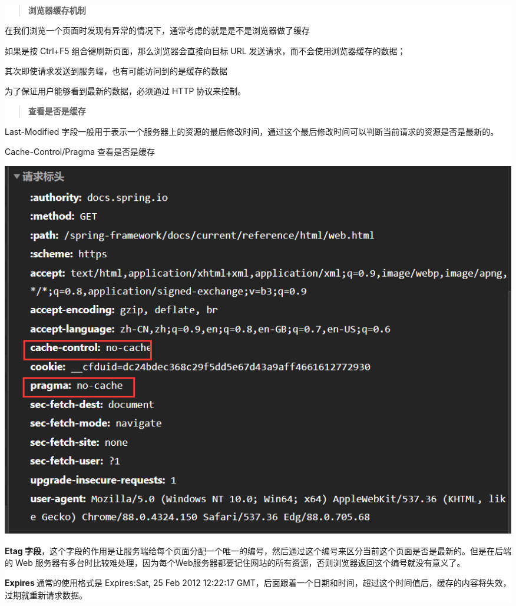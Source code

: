 > <b>浏览器缓存机制</b>

在我们浏览一个页面时发现有异常的情况下，通常考虑的就是是不是浏览器做了缓存

如果是按 Ctrl+F5 组合键刷新页面，那么浏览器会直接向目标 URL 发送请求，而不会使用浏览器缓存的数据；

其次即使请求发送到服务端，也有可能访问到的是缓存的数据

为了保证用户能够看到最新的数据，必须通过 HTTP 协议来控制。

> **查看是否是缓存**

Last-Modified 字段一般用于表示一个服务器上的资源的最后修改时间，通过这个最后修改时间可以判断当前请求的资源是否是最新的。

Cache-Control/Pragma 查看是否是缓存

<img src="img/web/Http_Cache.png">

<b>Etag 字段</b>，这个字段的作用是让服务端给每个页面分配一个唯一的编号，然后通过这个编号来区分当前这个页面是否是最新的。但是在后端的 Web 服务器有多台时比较难处理，因为每个Web服务器都要记住网站的所有资源，否则浏览器返回这个编号就没有意义了。

<b>Expires </b>通常的使用格式是 Expires:Sat, 25 Feb 2012 12:22:17 GMT，后面跟着一个日期和时间，超过这个时间值后，缓存的内容将失效，过期就重新请求数据。
